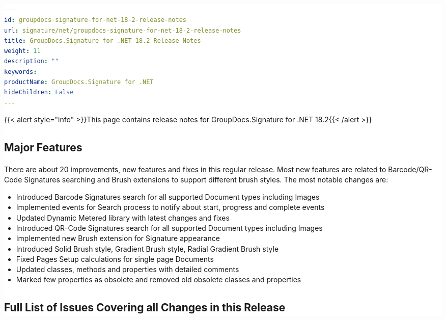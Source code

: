 ```yaml
---
id: groupdocs-signature-for-net-18-2-release-notes
url: signature/net/groupdocs-signature-for-net-18-2-release-notes
title: GroupDocs.Signature for .NET 18.2 Release Notes
weight: 11
description: ""
keywords: 
productName: GroupDocs.Signature for .NET
hideChildren: False
---
```

{{< alert style="info" >}}This page contains release notes for GroupDocs.Signature for .NET 18.2{{< /alert >}}

## Major Features

There are about 20 improvements, new features and fixes in this regular release. Most new features are related to Barcode/QR-Code Signatures searching and Brush extensions to support different brush styles. The most notable changes are:

*   Introduced Barcode Signatures search for all supported Document types including Images
*   Implemented events for Search process to notify about start, progress and complete events
*   Updated Dynamic Metered library with latest changes and fixes
*   Introduced QR-Code Signatures search for all supported Document types including Images
*   Implemented new Brush extension for Signature appearance
*   Introduced Solid Brush style, Gradient Brush style, Radial Gradient Brush style
*   Fixed Pages Setup calculations for single page Documents
*   Updated classes, methods and properties with detailed comments
*   Marked few properties as obsolete and removed old obsolete classes and properties

## Full List of Issues Covering all Changes in this Release
